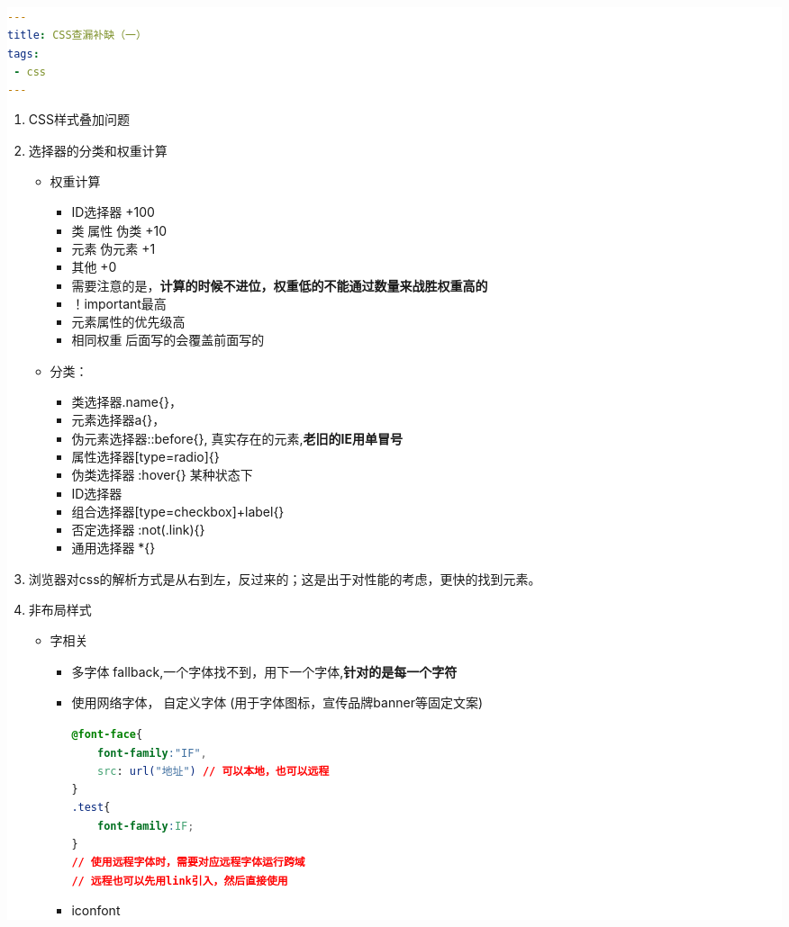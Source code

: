 ```yaml
---
title: CSS查漏补缺（一）
tags:
 - css
---
```


1. CSS样式叠加问题

2. 选择器的分类和权重计算

   * 权重计算
     * ID选择器 +100
     * 类 属性 伪类 +10
     * 元素 伪元素 +1
     * 其他 +0
     * 需要注意的是，<strong>计算的时候不进位，权重低的不能通过数量来战胜权重高的</strong>
     * ！important最高
     * 元素属性的优先级高
     * 相同权重 后面写的会覆盖前面写的

   * 分类：
     * 类选择器.name{}，
     * 元素选择器a{}，
     * 伪元素选择器::before{}, 真实存在的元素,<strong>老旧的IE用单冒号</strong>
     * 属性选择器[type=radio]{}
     * 伪类选择器 :hover{} 某种状态下
     * ID选择器
     * 组合选择器[type=checkbox]+label{}
     * 否定选择器 :not(.link){}
     * 通用选择器 *{}

3. 浏览器对css的解析方式是从右到左，反过来的；这是出于对性能的考虑，更快的找到元素。

4. 非布局样式

   * 字相关

     * 多字体 fallback,一个字体找不到，用下一个字体,<b>针对的是每一个字符</b>

     * 使用网络字体， 自定义字体 (用于字体图标，宣传品牌banner等固定文案)

       ```css
       @font-face{
           font-family:"IF",
           src: url("地址") // 可以本地，也可以远程
       }
       .test{
           font-family:IF;
       }
       // 使用远程字体时，需要对应远程字体运行跨域
       // 远程也可以先用link引入，然后直接使用
       ```

     * iconfont
